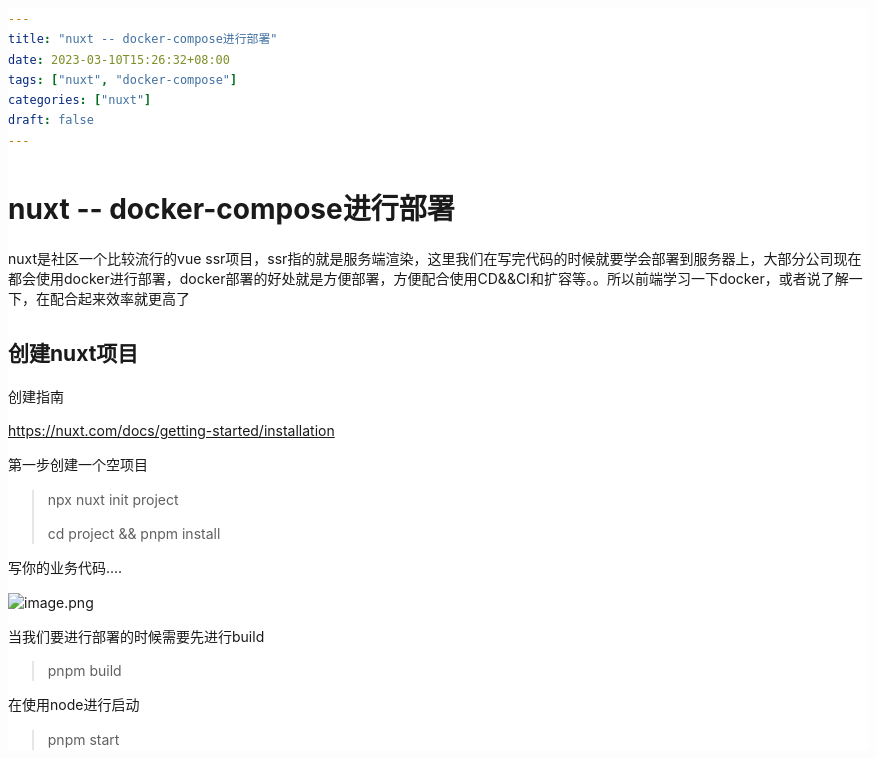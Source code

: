 ```yaml
---
title: "nuxt -- docker-compose进行部署"
date: 2023-03-10T15:26:32+08:00
tags: ["nuxt", "docker-compose"]
categories: ["nuxt"]
draft: false
---
```






# nuxt -- docker-compose进行部署



nuxt是社区一个比较流行的vue ssr项目，ssr指的就是服务端渲染，这里我们在写完代码的时候就要学会部署到服务器上，大部分公司现在都会使用docker进行部署，docker部署的好处就是方便部署，方便配合使用CD&&CI和扩容等。。所以前端学习一下docker，或者说了解一下，在配合起来效率就更高了



## 创建nuxt项目



创建指南

https://nuxt.com/docs/getting-started/installation



第一步创建一个空项目



> npx nuxt init project
>
> cd project && pnpm install



写你的业务代码....



![image.png](https://p3-juejin.byteimg.com/tos-cn-i-k3u1fbpfcp/1dd920763f3f477b893c0f0b421af64d~tplv-k3u1fbpfcp-watermark.image?)



当我们要进行部署的时候需要先进行build



> pnpm build



在使用node进行启动



> pnpm start

